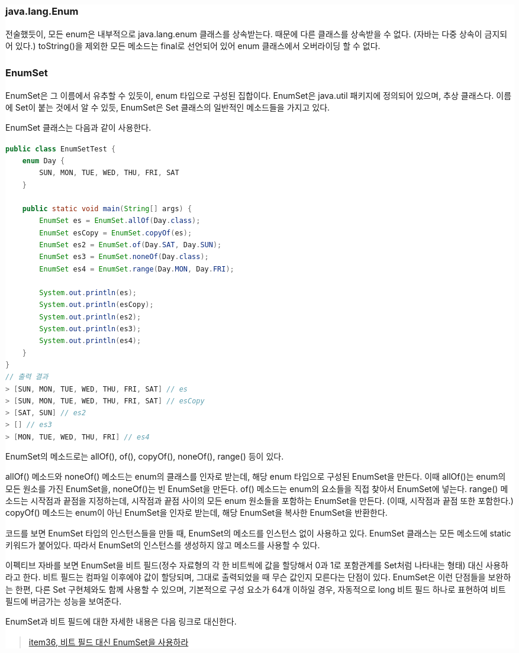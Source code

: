 ### java.lang.Enum

전술했듯이, 모든 enum은 내부적으로 java.lang.enum 클래스를 상속받는다. 때문에 다른 클래스를 상속받을 수 없다. (자바는 다중 상속이 금지되어 있다.) toString()을 제외한 모든 메소드는 final로 선언되어 있어 enum 클래스에서 오버라이딩 할 수 없다.

### EnumSet

EnumSet은 그 이름에서 유추할 수 있듯이, enum 타입으로 구성된 집합이다. EnumSet은 java.util 패키지에 정의되어 있으며, 추상 클래스다. 이름에 Set이 붙는 것에서 알 수 있듯, EnumSet은 Set 클래스의 일반적인 메소드들을 가지고 있다.

EnumSet 클래스는 다음과 같이 사용한다.

```java
public class EnumSetTest {
    enum Day {
        SUN, MON, TUE, WED, THU, FRI, SAT
    }
    
    public static void main(String[] args) {
        EnumSet es = EnumSet.allOf(Day.class);
        EnumSet esCopy = EnumSet.copyOf(es);
        EnumSet es2 = EnumSet.of(Day.SAT, Day.SUN);
        EnumSet es3 = EnumSet.noneOf(Day.class);
        EnumSet es4 = EnumSet.range(Day.MON, Day.FRI);
        
        System.out.println(es);
        System.out.println(esCopy);
        System.out.println(es2);
        System.out.println(es3);
        System.out.println(es4);
    }
}
// 출력 결과
> [SUN, MON, TUE, WED, THU, FRI, SAT] // es
> [SUN, MON, TUE, WED, THU, FRI, SAT] // esCopy
> [SAT, SUN] // es2
> [] // es3
> [MON, TUE, WED, THU, FRI] // es4
```

EnumSet의 메소드로는 allOf(), of(), copyOf(), noneOf(), range() 등이 있다.

allOf() 메소드와 noneOf() 메소드는 enum의 클래스를 인자로 받는데, 해당 enum 타입으로 구성된 EnumSet을 만든다. 이때 allOf()는 enum의 모든 원소를 가진 EnumSet을, noneOf()는 빈 EnumSet을 만든다. of() 메소드는 enum의 요소들을 직접 찾아서 EnumSet에 넣는다. range() 메소드는 시작점과 끝점을 지정하는데, 시작점과 끝점 사이의 모든 enum 원소들을 포함하는 EnumSet을 만든다. (이때, 시작점과 끝점 또한 포함한다.) copyOf() 메소드는 enum이 아닌 EnumSet을 인자로 받는데, 해당 EnumSet을 복사한 EnumSet을 반환한다.

코드를 보면 EnumSet 타입의 인스턴스들을 만들 때, EnumSet의 메소드를 인스턴스 없이 사용하고 있다. EnumSet 클래스는 모든 메소드에 static 키워드가 붙어있다. 따라서 EnumSet의 인스턴스를 생성하지 않고 메소드를 사용할 수 있다.

이펙티브 자바를 보면 EnumSet을 비트 필드(정수 자료형의 각 한 비트씩에 값을 할당해서 0과 1로 포함관계를 Set처럼 나타내는 형태) 대신 사용하라고 한다. 비트 필드는 컴파일 이후에야 값이 할당되며, 그대로 출력되었을 때 무슨 값인지 모른다는 단점이 있다. EnumSet은 이런 단점들을 보완하는 한편, 다른 Set 구현체와도 함께 사용할 수 있으며, 기본적으로 구성 요소가 64개 이하일 경우, 자동적으로 long 비트 필드 하나로 표현하여 비트 필드에 버금가는 성능을 보여준다.

EnumSet과 비트 필드에 대한 자세한 내용은 다음 링크로 대신한다.
> [item36, 비트 필드 대신 EnumSet을 사용하라](https://medium.com/lucky-sonnie/item-36-%EB%B9%84%ED%8A%B8-%ED%95%84%EB%93%9C-%EB%8C%80%EC%8B%A0-enumset%EC%9D%84-%EC%82%AC%EC%9A%A9%ED%95%98%EB%9D%BC-4facbb3f0d57)

